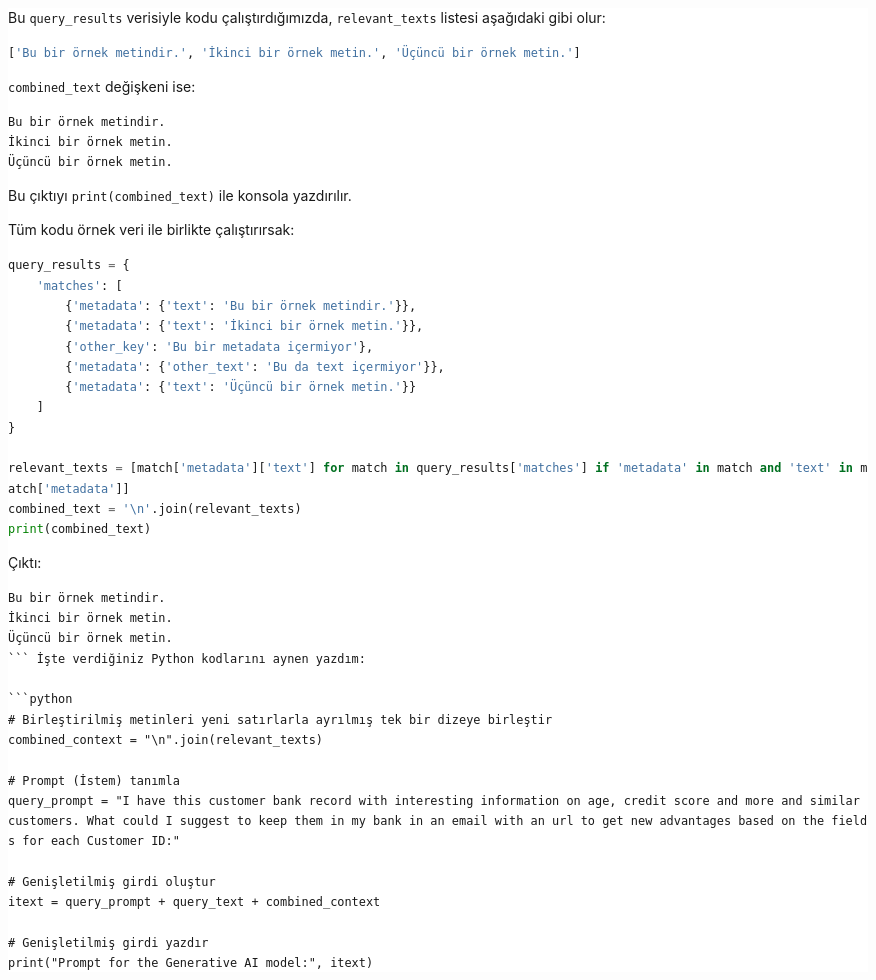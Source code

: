 Bu `query_results` verisiyle kodu çalıştırdığımızda, `relevant_texts` listesi aşağıdaki gibi olur:

```python
['Bu bir örnek metindir.', 'İkinci bir örnek metin.', 'Üçüncü bir örnek metin.']
```

`combined_text` değişkeni ise:

```
Bu bir örnek metindir.
İkinci bir örnek metin.
Üçüncü bir örnek metin.
```

Bu çıktıyı `print(combined_text)` ile konsola yazdırılır. 

Tüm kodu örnek veri ile birlikte çalıştırırsak:

```python
query_results = {
    'matches': [
        {'metadata': {'text': 'Bu bir örnek metindir.'}},
        {'metadata': {'text': 'İkinci bir örnek metin.'}},
        {'other_key': 'Bu bir metadata içermiyor'},
        {'metadata': {'other_text': 'Bu da text içermiyor'}},
        {'metadata': {'text': 'Üçüncü bir örnek metin.'}}
    ]
}

relevant_texts = [match['metadata']['text'] for match in query_results['matches'] if 'metadata' in match and 'text' in match['metadata']]
combined_text = '\n'.join(relevant_texts)  
print(combined_text)
```

Çıktı:

```
Bu bir örnek metindir.
İkinci bir örnek metin.
Üçüncü bir örnek metin.
``` İşte verdiğiniz Python kodlarını aynen yazdım:

```python
# Birleştirilmiş metinleri yeni satırlarla ayrılmış tek bir dizeye birleştir
combined_context = "\n".join(relevant_texts)

# Prompt (İstem) tanımla
query_prompt = "I have this customer bank record with interesting information on age, credit score and more and similar customers. What could I suggest to keep them in my bank in an email with an url to get new advantages based on the fields for each Customer ID:"

# Genişletilmiş girdi oluştur
itext = query_prompt + query_text + combined_context

# Genişletilmiş girdi yazdır
print("Prompt for the Generative AI model:", itext)
```
